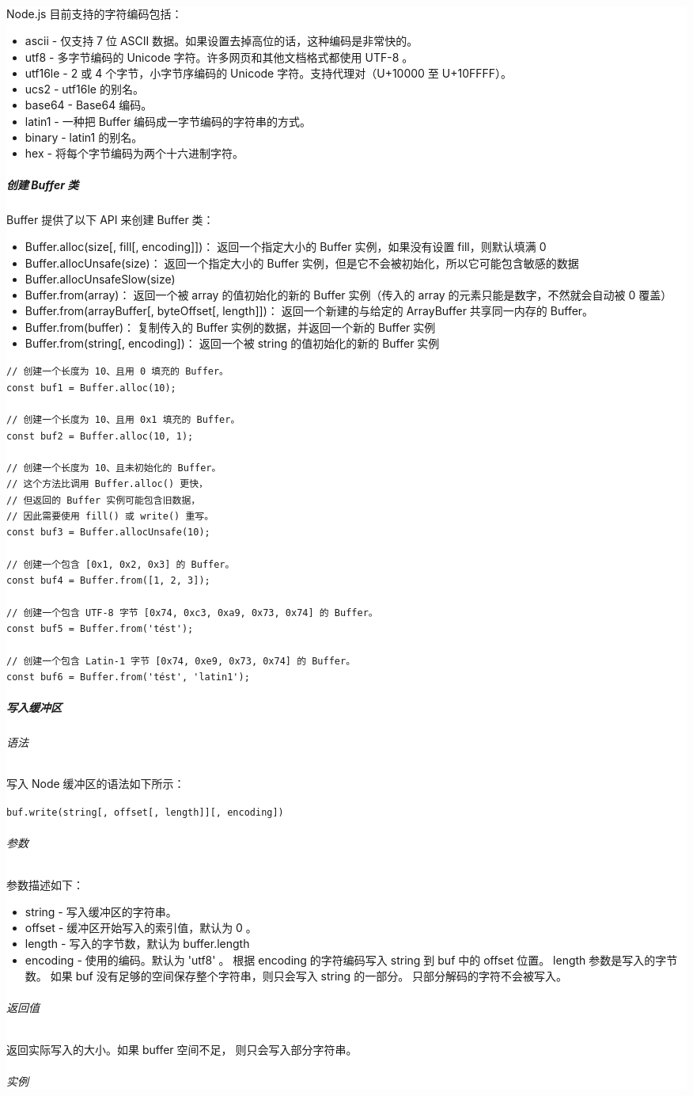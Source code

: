Node.js 目前支持的字符编码包括：
- ascii - 仅支持 7 位 ASCII 数据。如果设置去掉高位的话，这种编码是非常快的。
- utf8 - 多字节编码的 Unicode 字符。许多网页和其他文档格式都使用 UTF-8 。
- utf16le - 2 或 4 个字节，小字节序编码的 Unicode 字符。支持代理对（U+10000 至 U+10FFFF）。
- ucs2 - utf16le 的别名。
- base64 - Base64 编码。
- latin1 - 一种把 Buffer 编码成一字节编码的字符串的方式。
- binary - latin1 的别名。
- hex - 将每个字节编码为两个十六进制字符。
##### 创建 Buffer 类
Buffer 提供了以下 API 来创建 Buffer 类：
- Buffer.alloc(size[, fill[, encoding]])： 返回一个指定大小的 Buffer 实例，如果没有设置 fill，则默认填满 0
- Buffer.allocUnsafe(size)： 返回一个指定大小的 Buffer 实例，但是它不会被初始化，所以它可能包含敏感的数据
- Buffer.allocUnsafeSlow(size)
- Buffer.from(array)： 返回一个被 array 的值初始化的新的 Buffer 实例（传入的 array 的元素只能是数字，不然就会自动被 0 覆盖）
- Buffer.from(arrayBuffer[, byteOffset[, length]])： 返回一个新建的与给定的 ArrayBuffer 共享同一内存的 Buffer。
- Buffer.from(buffer)： 复制传入的 Buffer 实例的数据，并返回一个新的 Buffer 实例
- Buffer.from(string[, encoding])： 返回一个被 string 的值初始化的新的 Buffer 实例

```
// 创建一个长度为 10、且用 0 填充的 Buffer。
const buf1 = Buffer.alloc(10);

// 创建一个长度为 10、且用 0x1 填充的 Buffer。 
const buf2 = Buffer.alloc(10, 1);

// 创建一个长度为 10、且未初始化的 Buffer。
// 这个方法比调用 Buffer.alloc() 更快，
// 但返回的 Buffer 实例可能包含旧数据，
// 因此需要使用 fill() 或 write() 重写。
const buf3 = Buffer.allocUnsafe(10);

// 创建一个包含 [0x1, 0x2, 0x3] 的 Buffer。
const buf4 = Buffer.from([1, 2, 3]);

// 创建一个包含 UTF-8 字节 [0x74, 0xc3, 0xa9, 0x73, 0x74] 的 Buffer。
const buf5 = Buffer.from('tést');

// 创建一个包含 Latin-1 字节 [0x74, 0xe9, 0x73, 0x74] 的 Buffer。
const buf6 = Buffer.from('tést', 'latin1');
```
##### 写入缓冲区
###### 语法
写入 Node 缓冲区的语法如下所示：

```
buf.write(string[, offset[, length]][, encoding])
```

###### 参数
参数描述如下：
- string - 写入缓冲区的字符串。
- offset - 缓冲区开始写入的索引值，默认为 0 。
- length - 写入的字节数，默认为 buffer.length
- encoding - 使用的编码。默认为 'utf8' 。
根据 encoding 的字符编码写入 string 到 buf 中的 offset 位置。 length 参数是写入的字节数。 如果 buf 没有足够的空间保存整个字符串，则只会写入 string 的一部分。 只部分解码的字符不会被写入。
###### 返回值
返回实际写入的大小。如果 buffer 空间不足， 则只会写入部分字符串。
###### 实例

